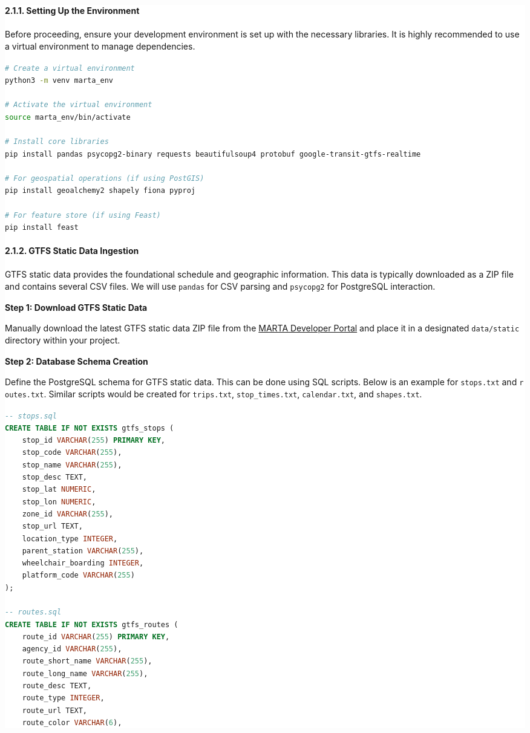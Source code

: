 #### 2.1.1. Setting Up the Environment

Before proceeding, ensure your development environment is set up with the necessary libraries. It is highly recommended to use a virtual environment to manage dependencies.

```bash
# Create a virtual environment
python3 -m venv marta_env

# Activate the virtual environment
source marta_env/bin/activate

# Install core libraries
pip install pandas psycopg2-binary requests beautifulsoup4 protobuf google-transit-gtfs-realtime

# For geospatial operations (if using PostGIS)
pip install geoalchemy2 shapely fiona pyproj

# For feature store (if using Feast)
pip install feast
```

#### 2.1.2. GTFS Static Data Ingestion

GTFS static data provides the foundational schedule and geographic information. This data is typically downloaded as a ZIP file and contains several CSV files. We will use `pandas` for CSV parsing and `psycopg2` for PostgreSQL interaction.

**Step 1: Download GTFS Static Data**

Manually download the latest GTFS static data ZIP file from the [MARTA Developer Portal](https://itsmarta.com/app-developer-resources.aspx) and place it in a designated `data/static` directory within your project.

**Step 2: Database Schema Creation**

Define the PostgreSQL schema for GTFS static data. This can be done using SQL scripts. Below is an example for `stops.txt` and `routes.txt`. Similar scripts would be created for `trips.txt`, `stop_times.txt`, `calendar.txt`, and `shapes.txt`.

```sql
-- stops.sql
CREATE TABLE IF NOT EXISTS gtfs_stops (
    stop_id VARCHAR(255) PRIMARY KEY,
    stop_code VARCHAR(255),
    stop_name VARCHAR(255),
    stop_desc TEXT,
    stop_lat NUMERIC,
    stop_lon NUMERIC,
    zone_id VARCHAR(255),
    stop_url TEXT,
    location_type INTEGER,
    parent_station VARCHAR(255),
    wheelchair_boarding INTEGER,
    platform_code VARCHAR(255)
);

-- routes.sql
CREATE TABLE IF NOT EXISTS gtfs_routes (
    route_id VARCHAR(255) PRIMARY KEY,
    agency_id VARCHAR(255),
    route_short_name VARCHAR(255),
    route_long_name VARCHAR(255),
    route_desc TEXT,
    route_type INTEGER,
    route_url TEXT,
    route_color VARCHAR(6),
```